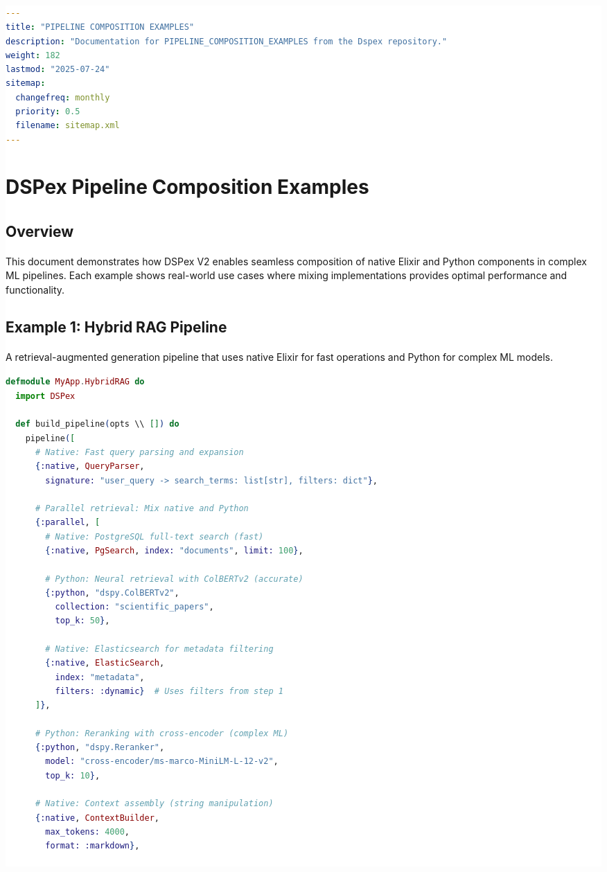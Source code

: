 ```yaml
---
title: "PIPELINE COMPOSITION EXAMPLES"
description: "Documentation for PIPELINE_COMPOSITION_EXAMPLES from the Dspex repository."
weight: 182
lastmod: "2025-07-24"
sitemap:
  changefreq: monthly
  priority: 0.5
  filename: sitemap.xml
---
```


# DSPex Pipeline Composition Examples

## Overview

This document demonstrates how DSPex V2 enables seamless composition of native Elixir and Python components in complex ML pipelines. Each example shows real-world use cases where mixing implementations provides optimal performance and functionality.

## Example 1: Hybrid RAG Pipeline

A retrieval-augmented generation pipeline that uses native Elixir for fast operations and Python for complex ML models.

```elixir
defmodule MyApp.HybridRAG do
  import DSPex
  
  def build_pipeline(opts \\ []) do
    pipeline([
      # Native: Fast query parsing and expansion
      {:native, QueryParser, 
        signature: "user_query -> search_terms: list[str], filters: dict"},
      
      # Parallel retrieval: Mix native and Python
      {:parallel, [
        # Native: PostgreSQL full-text search (fast)
        {:native, PgSearch, index: "documents", limit: 100},
        
        # Python: Neural retrieval with ColBERTv2 (accurate)
        {:python, "dspy.ColBERTv2", 
          collection: "scientific_papers",
          top_k: 50},
        
        # Native: Elasticsearch for metadata filtering
        {:native, ElasticSearch, 
          index: "metadata",
          filters: :dynamic}  # Uses filters from step 1
      ]},
      
      # Python: Reranking with cross-encoder (complex ML)
      {:python, "dspy.Reranker",
        model: "cross-encoder/ms-marco-MiniLM-L-12-v2",
        top_k: 10},
      
      # Native: Context assembly (string manipulation)
      {:native, ContextBuilder,
        max_tokens: 4000,
        format: :markdown},
      
```